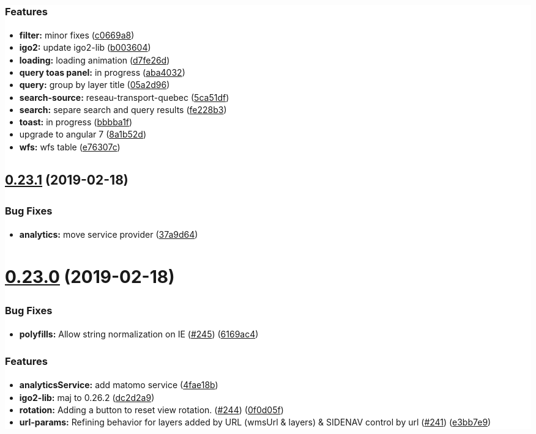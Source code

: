 
### Features

* **filter:** minor fixes ([c0669a8](https://github.com/infra-geo-ouverte/igo2/commit/c0669a87809fcfa5760f0d07c862293eefec0f85))
* **igo2:** update igo2-lib ([b003604](https://github.com/infra-geo-ouverte/igo2/commit/b003604dfbd855a75669d14ccdc9bc473a162298))
* **loading:** loading animation ([d7fe26d](https://github.com/infra-geo-ouverte/igo2/commit/d7fe26d0f465d23b1f62237d4b2fbd79bc5b1a67))
* **query toas panel:** in progress ([aba4032](https://github.com/infra-geo-ouverte/igo2/commit/aba40328c8651981f4e004975e14e24328b37095))
* **query:** group by layer title ([05a2d96](https://github.com/infra-geo-ouverte/igo2/commit/05a2d96f43d9365d5359eff847ed7f7eb6b85726))
* **search-source:** reseau-transport-quebec ([5ca51df](https://github.com/infra-geo-ouverte/igo2/commit/5ca51df8f5cf11e85368cb0ab3e7a21bc685360c))
* **search:** separe search and query results ([fe228b3](https://github.com/infra-geo-ouverte/igo2/commit/fe228b3c58fbcc87aabc2dd27046a7db626bba68))
* **toast:** in progress ([bbbba1f](https://github.com/infra-geo-ouverte/igo2/commit/bbbba1f20a1986baf959086efafd77ebe7e69a72))
* upgrade to angular 7 ([8a1b52d](https://github.com/infra-geo-ouverte/igo2/commit/8a1b52d1ed1ae61cbc23476950e706feffc1f13c))
* **wfs:** wfs table ([e76307c](https://github.com/infra-geo-ouverte/igo2/commit/e76307c28351941dcedb8f1a659552c4985c6a5c))



## [0.23.1](https://github.com/infra-geo-ouverte/igo2/compare/0.23.0...0.23.1) (2019-02-18)


### Bug Fixes

* **analytics:** move service provider ([37a9d64](https://github.com/infra-geo-ouverte/igo2/commit/37a9d6406010c5782bcb83c3c1e25c5f5d8c4022))



# [0.23.0](https://github.com/infra-geo-ouverte/igo2/compare/0.22.3...0.23.0) (2019-02-18)


### Bug Fixes

* **polyfills:** Allow string normalization on IE ([#245](https://github.com/infra-geo-ouverte/igo2/issues/245)) ([6169ac4](https://github.com/infra-geo-ouverte/igo2/commit/6169ac484aeea6a42b3eb689e725f1e1c9751279))


### Features

* **analyticsService:** add matomo service ([4fae18b](https://github.com/infra-geo-ouverte/igo2/commit/4fae18b59d50d8cb6f9fecf088bbe3563b025f77))
* **igo2-lib:** maj to 0.26.2 ([dc2d2a9](https://github.com/infra-geo-ouverte/igo2/commit/dc2d2a951e6ef0d01caf679ec5d5399225f01904))
* **rotation:** Adding a button to reset view rotation. ([#244](https://github.com/infra-geo-ouverte/igo2/issues/244)) ([0f0d05f](https://github.com/infra-geo-ouverte/igo2/commit/0f0d05f8c8d9e23376f838e757b3924365901c14))
* **url-params:** Refining behavior for layers added by URL (wmsUrl & layers)  & SIDENAV control by url ([#241](https://github.com/infra-geo-ouverte/igo2/issues/241)) ([e3bb7e9](https://github.com/infra-geo-ouverte/igo2/commit/e3bb7e97267949f38558f578d0089bcd2cd49782))
